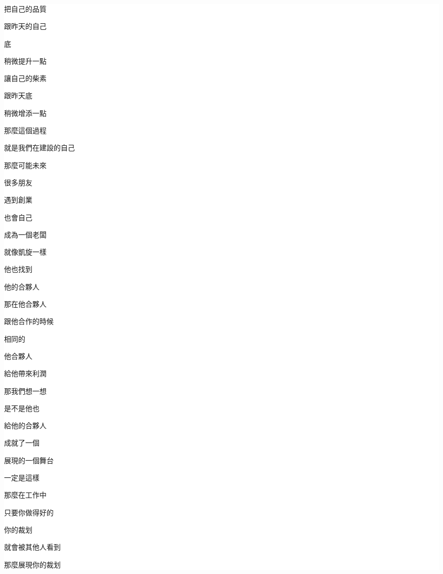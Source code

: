 把自己的品質

跟昨天的自己

底

稍微提升一點

讓自己的柴素

跟昨天底

稍微增添一點

那麼這個過程

就是我們在建設的自己

那麼可能未來

很多朋友

遇到創業

也會自己

成為一個老闆

就像凱旋一樣

他也找到

他的合夥人

那在他合夥人

跟他合作的時候

相同的

他合夥人

給他帶來利潤

那我們想一想

是不是他也

給他的合夥人

成就了一個

展現的一個舞台

一定是這樣

那麼在工作中

只要你做得好的

你的裁划

就會被其他人看到

那麼展現你的裁划
